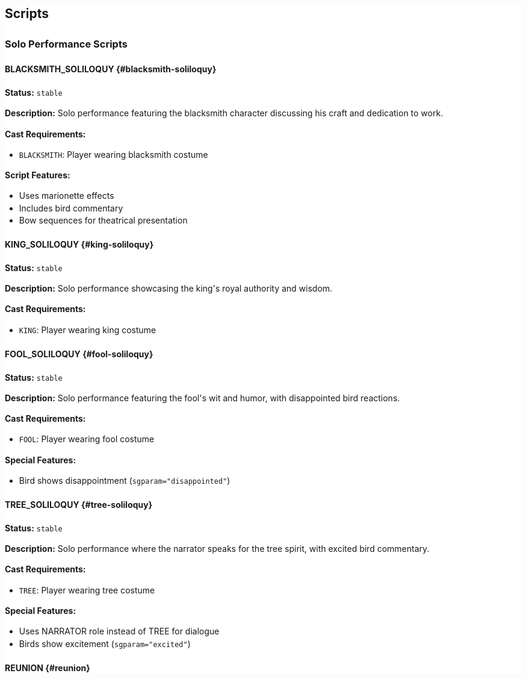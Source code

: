 ## Scripts

### Solo Performance Scripts

#### BLACKSMITH_SOLILOQUY {#blacksmith-soliloquy}

**Status:** `stable`

**Description:**
Solo performance featuring the blacksmith character discussing his craft and dedication to work.

**Cast Requirements:**
- `BLACKSMITH`: Player wearing blacksmith costume

**Script Features:**
- Uses marionette effects
- Includes bird commentary
- Bow sequences for theatrical presentation

#### KING_SOLILOQUY {#king-soliloquy}

**Status:** `stable`

**Description:**
Solo performance showcasing the king's royal authority and wisdom.

**Cast Requirements:**
- `KING`: Player wearing king costume

#### FOOL_SOLILOQUY {#fool-soliloquy}

**Status:** `stable`

**Description:**
Solo performance featuring the fool's wit and humor, with disappointed bird reactions.

**Cast Requirements:**
- `FOOL`: Player wearing fool costume

**Special Features:**
- Bird shows disappointment (`sgparam="disappointed"`)

#### TREE_SOLILOQUY {#tree-soliloquy}

**Status:** `stable`

**Description:**
Solo performance where the narrator speaks for the tree spirit, with excited bird commentary.

**Cast Requirements:**
- `TREE`: Player wearing tree costume

**Special Features:**
- Uses NARRATOR role instead of TREE for dialogue
- Birds show excitement (`sgparam="excited"`)

#### REUNION {#reunion}
